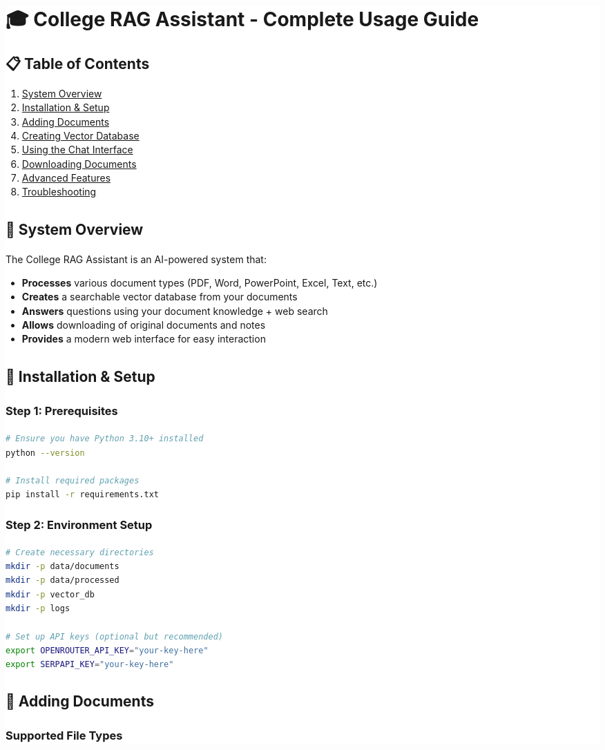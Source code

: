# 🎓 College RAG Assistant - Complete Usage Guide

## 📋 Table of Contents
1. [System Overview](#system-overview)
2. [Installation & Setup](#installation--setup)
3. [Adding Documents](#adding-documents)
4. [Creating Vector Database](#creating-vector-database)
5. [Using the Chat Interface](#using-the-chat-interface)
6. [Downloading Documents](#downloading-documents)
7. [Advanced Features](#advanced-features)
8. [Troubleshooting](#troubleshooting)

## 🎯 System Overview

The College RAG Assistant is an AI-powered system that:
- **Processes** various document types (PDF, Word, PowerPoint, Excel, Text, etc.)
- **Creates** a searchable vector database from your documents
- **Answers** questions using your document knowledge + web search
- **Allows** downloading of original documents and notes
- **Provides** a modern web interface for easy interaction

## 🚀 Installation & Setup

### Step 1: Prerequisites
```bash
# Ensure you have Python 3.10+ installed
python --version

# Install required packages
pip install -r requirements.txt
```

### Step 2: Environment Setup
```bash
# Create necessary directories
mkdir -p data/documents
mkdir -p data/processed
mkdir -p vector_db
mkdir -p logs

# Set up API keys (optional but recommended)
export OPENROUTER_API_KEY="your-key-here"
export SERPAPI_KEY="your-key-here"
```

## 📁 Adding Documents

### Supported File Types
